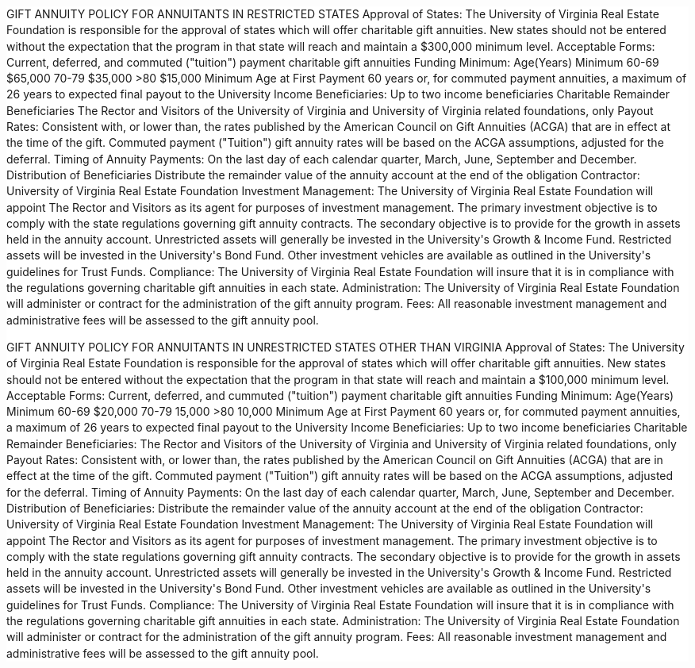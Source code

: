 GIFT ANNUITY POLICY FOR ANNUITANTS IN RESTRICTED STATES Approval of States: The University of Virginia Real Estate Foundation is responsible for the approval of states which will offer charitable gift annuities. New states should not be entered without the expectation that the program in that state will reach and maintain a $300,000 minimum level. Acceptable Forms: Current, deferred, and commuted ("tuition") payment charitable gift annuities Funding Minimum: Age(Years) Minimum 60-69 $65,000 70-79 $35,000 >80 $15,000 Minimum Age at First Payment 60 years or, for commuted payment annuities, a maximum of 26 years to expected final payout to the University Income Beneficiaries: Up to two income beneficiaries Charitable Remainder Beneficiaries The Rector and Visitors of the University of Virginia and University of Virginia related foundations, only Payout Rates: Consistent with, or lower than, the rates published by the American Council on Gift Annuities (ACGA) that are in effect at the time of the gift. Commuted payment ("Tuition") gift annuity rates will be based on the ACGA assumptions, adjusted for the deferral. Timing of Annuity Payments: On the last day of each calendar quarter, March, June, September and December. Distribution of Beneficiaries Distribute the remainder value of the annuity account at the end of the obligation Contractor: University of Virginia Real Estate Foundation Investment Management: The University of Virginia Real Estate Foundation will appoint The Rector and Visitors as its agent for purposes of investment management. The primary investment objective is to comply with the state regulations governing gift annuity contracts. The secondary objective is to provide for the growth in assets held in the annuity account. Unrestricted assets will generally be invested in the University's Growth & Income Fund. Restricted assets will be invested in the University's Bond Fund. Other investment vehicles are available as outlined in the University's guidelines for Trust Funds. Compliance: The University of Virginia Real Estate Foundation will insure that it is in compliance with the regulations governing charitable gift annuities in each state. Administration: The University of Virginia Real Estate Foundation will administer or contract for the administration of the gift annuity program. Fees: All reasonable investment management and administrative fees will be assessed to the gift annuity pool.

GIFT ANNUITY POLICY FOR ANNUITANTS IN UNRESTRICTED STATES OTHER THAN VIRGINIA Approval of States: The University of Virginia Real Estate Foundation is responsible for the approval of states which will offer charitable gift annuities. New states should not be entered without the expectation that the program in that state will reach and maintain a $100,000 minimum level. Acceptable Forms: Current, deferred, and cummuted ("tuition") payment charitable gift annuities Funding Minimum: Age(Years) Minimum 60-69 $20,000 70-79 15,000 >80 10,000 Minimum Age at First Payment 60 years or, for commuted payment annuities, a maximum of 26 years to expected final payout to the University Income Beneficiaries: Up to two income beneficiaries Charitable Remainder Beneficiaries: The Rector and Visitors of the University of Virginia and University of Virginia related foundations, only Payout Rates: Consistent with, or lower than, the rates published by the American Council on Gift Annuities (ACGA) that are in effect at the time of the gift. Commuted payment ("Tuition") gift annuity rates will be based on the ACGA assumptions, adjusted for the deferral. Timing of Annuity Payments: On the last day of each calendar quarter, March, June, September and December. Distribution of Beneficiaries: Distribute the remainder value of the annuity account at the end of the obligation Contractor: University of Virginia Real Estate Foundation Investment Management: The University of Virginia Real Estate Foundation will appoint The Rector and Visitors as its agent for purposes of investment management. The primary investment objective is to comply with the state regulations governing gift annuity contracts. The secondary objective is to provide for the growth in assets held in the annuity account. Unrestricted assets will generally be invested in the University's Growth & Income Fund. Restricted assets will be invested in the University's Bond Fund. Other investment vehicles are available as outlined in the University's guidelines for Trust Funds. Compliance: The University of Virginia Real Estate Foundation will insure that it is in compliance with the regulations governing charitable gift annuities in each state. Administration: The University of Virginia Real Estate Foundation will administer or contract for the administration of the gift annuity program. Fees: All reasonable investment management and administrative fees will be assessed to the gift annuity pool.
